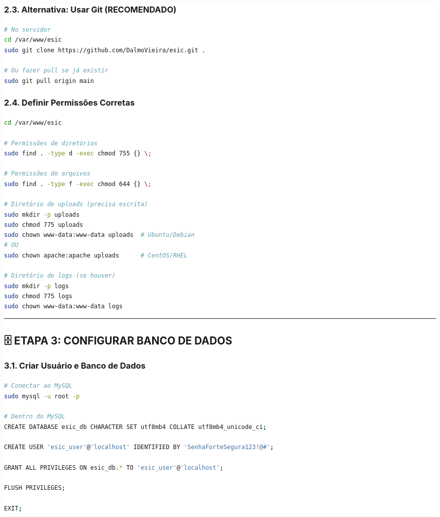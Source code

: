 ### 2.3. Alternativa: Usar Git (RECOMENDADO)

```bash
# No servidor
cd /var/www/esic
sudo git clone https://github.com/DalmoVieira/esic.git .

# Ou fazer pull se já existir
sudo git pull origin main
```

### 2.4. Definir Permissões Corretas

```bash
cd /var/www/esic

# Permissões de diretórios
sudo find . -type d -exec chmod 755 {} \;

# Permissões de arquivos
sudo find . -type f -exec chmod 644 {} \;

# Diretório de uploads (precisa escrita)
sudo mkdir -p uploads
sudo chmod 775 uploads
sudo chown www-data:www-data uploads  # Ubuntu/Debian
# OU
sudo chown apache:apache uploads      # CentOS/RHEL

# Diretório de logs (se houver)
sudo mkdir -p logs
sudo chmod 775 logs
sudo chown www-data:www-data logs
```

---

## 🗄️ **ETAPA 3: CONFIGURAR BANCO DE DADOS**

### 3.1. Criar Usuário e Banco de Dados

```bash
# Conectar ao MySQL
sudo mysql -u root -p

# Dentro do MySQL
CREATE DATABASE esic_db CHARACTER SET utf8mb4 COLLATE utf8mb4_unicode_ci;

CREATE USER 'esic_user'@'localhost' IDENTIFIED BY 'SenhaForteSegura123!@#';

GRANT ALL PRIVILEGES ON esic_db.* TO 'esic_user'@'localhost';

FLUSH PRIVILEGES;

EXIT;
```
